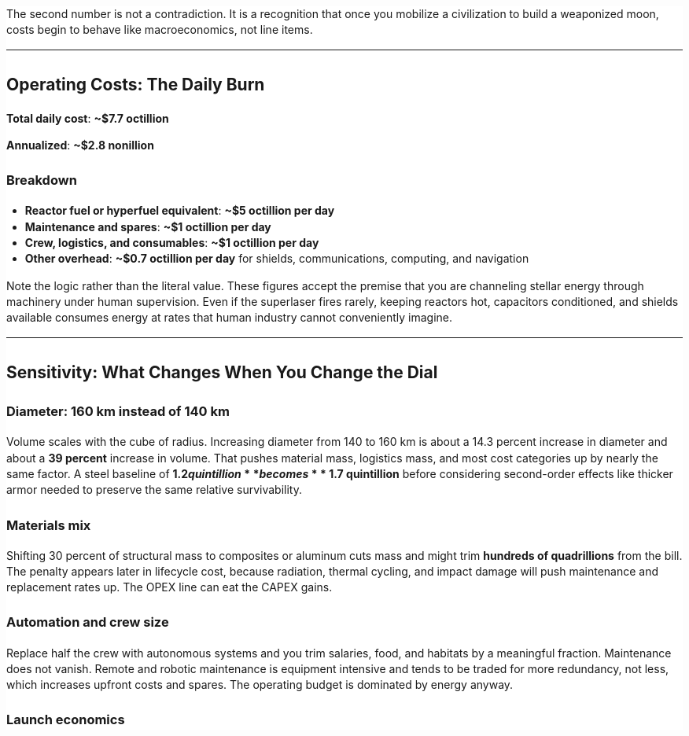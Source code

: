 The second number is not a contradiction. It is a recognition that once you mobilize a civilization to build a weaponized moon, costs begin to behave like macroeconomics, not line items.

---

## Operating Costs: The Daily Burn

**Total daily cost**: **~$7.7 octillion**

**Annualized**: **~$2.8 nonillion**

### Breakdown

- **Reactor fuel or hyperfuel equivalent**: **~$5 octillion per day**
- **Maintenance and spares**: **~$1 octillion per day**
- **Crew, logistics, and consumables**: **~$1 octillion per day**
- **Other overhead**: **~$0.7 octillion per day** for shields, communications, computing, and navigation

Note the logic rather than the literal value. These figures accept the premise that you are channeling stellar energy through machinery under human supervision. Even if the superlaser fires rarely, keeping reactors hot, capacitors conditioned, and shields available consumes energy at rates that
human industry cannot conveniently imagine.

---

## Sensitivity: What Changes When You Change the Dial

### Diameter: 160 km instead of 140 km

Volume scales with the cube of radius. Increasing diameter from 140 to 160 km is about a 14.3 percent increase in diameter and about a **39 percent** increase in volume. That pushes material mass, logistics mass, and most cost categories up by nearly the same factor. A steel baseline of **$1.2 quintillion** becomes
**~$1.7 quintillion** before considering second-order effects like thicker armor needed to preserve the same relative survivability.

### Materials mix

Shifting 30 percent of structural mass to composites or aluminum cuts mass and might trim **hundreds of quadrillions** from the bill. The penalty appears later in lifecycle cost, because radiation, thermal cycling, and impact damage will
push maintenance and replacement rates up. The OPEX line can eat the CAPEX gains.

### Automation and crew size

Replace half the crew with autonomous systems and you trim salaries, food, and habitats by a meaningful fraction. Maintenance does not vanish. Remote and robotic maintenance is equipment intensive and tends to be traded for more redundancy, not less, which increases upfront costs and spares. The operating budget is dominated by energy anyway.

### Launch economics
